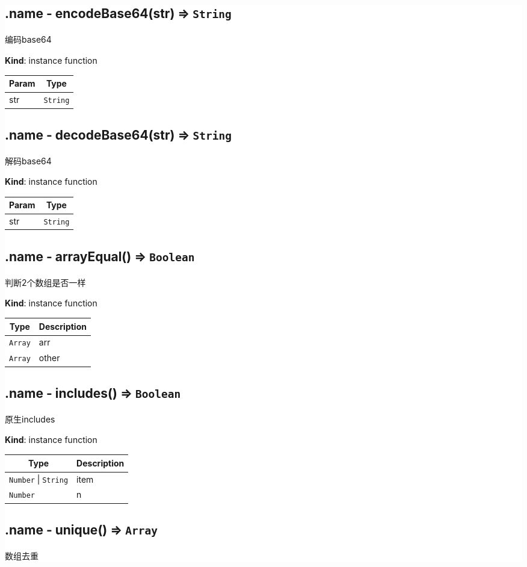 ## .name - encodeBase64(str) ⇒ <code>String</code>
编码base64

**Kind**: instance function  

| Param | Type |
| --- | --- |
| str | <code>String</code> | 

<a name="name - decodeBase64"></a>

## .name - decodeBase64(str) ⇒ <code>String</code>
解码base64

**Kind**: instance function  

| Param | Type |
| --- | --- |
| str | <code>String</code> | 

<a name="name - arrayEqual"></a>

## .name - arrayEqual() ⇒ <code>Boolean</code>
判断2个数组是否一样

**Kind**: instance function  

| Type | Description |
| --- | --- |
| <code>Array</code> | arr |
| <code>Array</code> | other |

<a name="name - includes"></a>

## .name - includes() ⇒ <code>Boolean</code>
原生includes

**Kind**: instance function  

| Type | Description |
| --- | --- |
| <code>Number</code> \| <code>String</code> | item |
| <code>Number</code> | n |

<a name="name - unique"></a>

## .name - unique() ⇒ <code>Array</code>
数组去重
